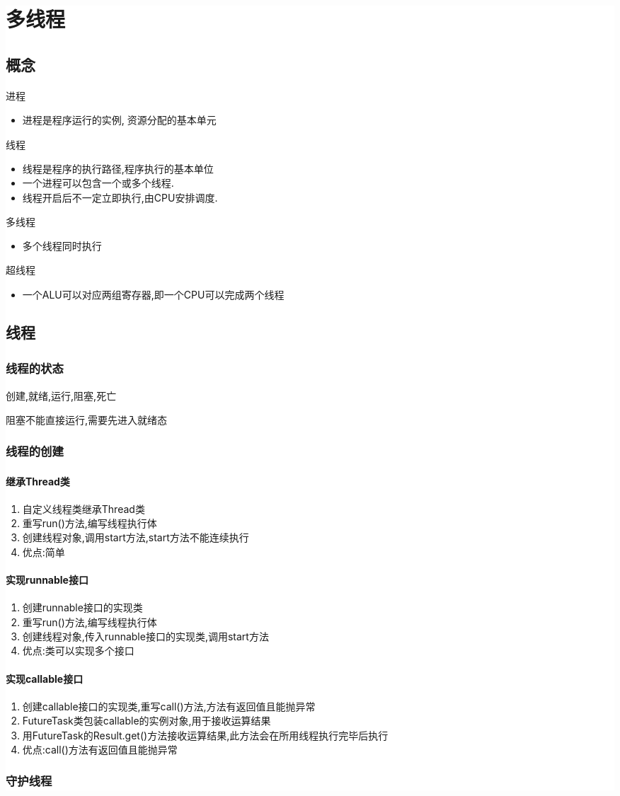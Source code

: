 # 多线程

## 概念

进程

- 进程是程序运行的实例, 资源分配的基本单元

线程

- 线程是程序的执行路径,程序执行的基本单位
- 一个进程可以包含一个或多个线程.
- 线程开启后不一定立即执行,由CPU安排调度.

多线程

- 多个线程同时执行

超线程

- 一个ALU可以对应两组寄存器,即一个CPU可以完成两个线程

## 线程

### 线程的状态

创建,就绪,运行,阻塞,死亡

阻塞不能直接运行,需要先进入就绪态

### 线程的创建

#### 继承Thread类

1. 自定义线程类继承Thread类
2. 重写run()方法,编写线程执行体
3. 创建线程对象,调用start方法,start方法不能连续执行
4. 优点:简单

#### 实现runnable接口

1. 创建runnable接口的实现类
2. 重写run()方法,编写线程执行体
3. 创建线程对象,传入runnable接口的实现类,调用start方法
4. 优点:类可以实现多个接口

#### 实现callable接口

1. 创建callable接口的实现类,重写call()方法,方法有返回值且能抛异常
2. FutureTask类包装callable的实例对象,用于接收运算结果
3. 用FutureTask的Result.get()方法接收运算结果,此方法会在所用线程执行完毕后执行
4. 优点:call()方法有返回值且能抛异常

### 守护线程
